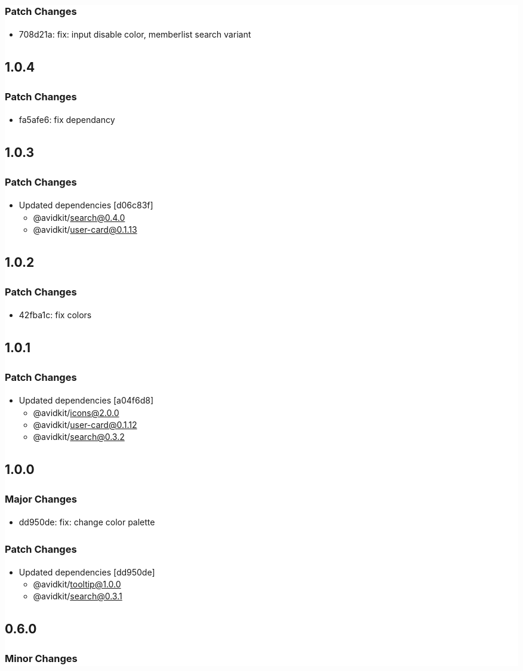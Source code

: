 ### Patch Changes

- 708d21a: fix: input disable color, memberlist search variant

## 1.0.4

### Patch Changes

- fa5afe6: fix dependancy

## 1.0.3

### Patch Changes

- Updated dependencies [d06c83f]
  - @avidkit/search@0.4.0
  - @avidkit/user-card@0.1.13

## 1.0.2

### Patch Changes

- 42fba1c: fix colors

## 1.0.1

### Patch Changes

- Updated dependencies [a04f6d8]
  - @avidkit/icons@2.0.0
  - @avidkit/user-card@0.1.12
  - @avidkit/search@0.3.2

## 1.0.0

### Major Changes

- dd950de: fix: change color palette

### Patch Changes

- Updated dependencies [dd950de]
  - @avidkit/tooltip@1.0.0
  - @avidkit/search@0.3.1

## 0.6.0

### Minor Changes
